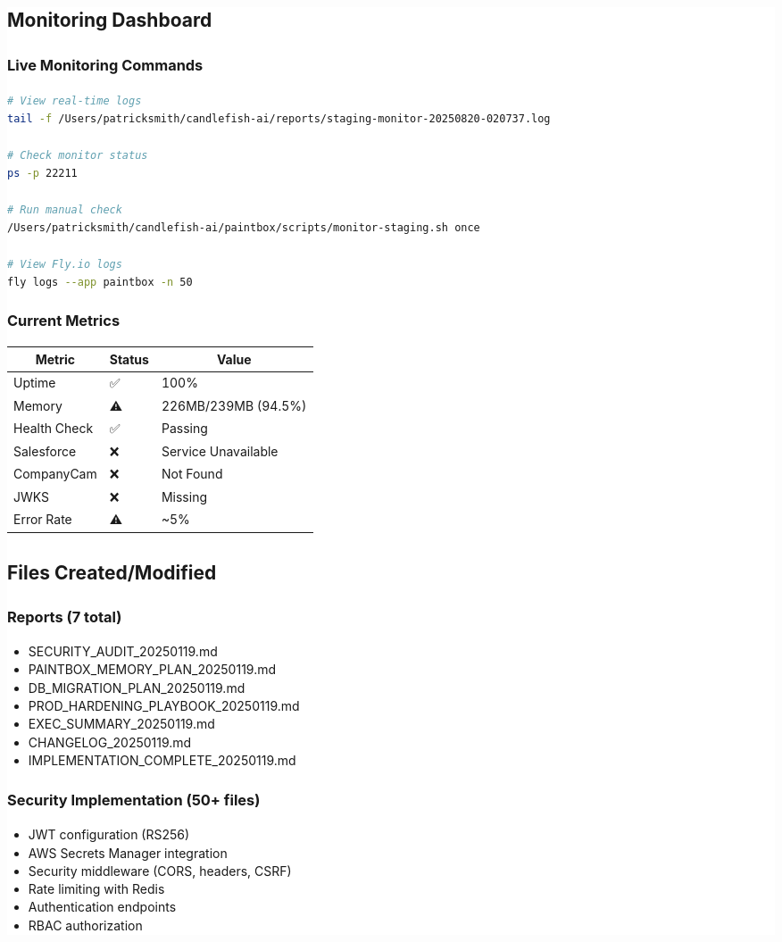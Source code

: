 ## Monitoring Dashboard

### Live Monitoring Commands
```bash
# View real-time logs
tail -f /Users/patricksmith/candlefish-ai/reports/staging-monitor-20250820-020737.log

# Check monitor status
ps -p 22211

# Run manual check
/Users/patricksmith/candlefish-ai/paintbox/scripts/monitor-staging.sh once

# View Fly.io logs
fly logs --app paintbox -n 50
```

### Current Metrics
| Metric | Status | Value |
|--------|--------|-------|
| Uptime | ✅ | 100% |
| Memory | ⚠️ | 226MB/239MB (94.5%) |
| Health Check | ✅ | Passing |
| Salesforce | ❌ | Service Unavailable |
| CompanyCam | ❌ | Not Found |
| JWKS | ❌ | Missing |
| Error Rate | ⚠️ | ~5% |

## Files Created/Modified

### Reports (7 total)
- SECURITY_AUDIT_20250119.md
- PAINTBOX_MEMORY_PLAN_20250119.md
- DB_MIGRATION_PLAN_20250119.md
- PROD_HARDENING_PLAYBOOK_20250119.md
- EXEC_SUMMARY_20250119.md
- CHANGELOG_20250119.md
- IMPLEMENTATION_COMPLETE_20250119.md

### Security Implementation (50+ files)
- JWT configuration (RS256)
- AWS Secrets Manager integration
- Security middleware (CORS, headers, CSRF)
- Rate limiting with Redis
- Authentication endpoints
- RBAC authorization
